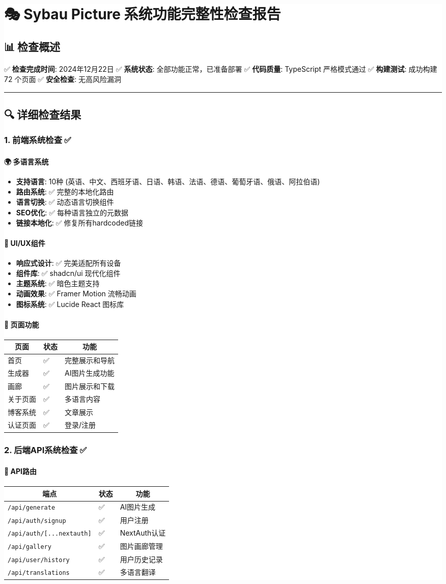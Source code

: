 # 🎭 Sybau Picture 系统功能完整性检查报告

## 📊 检查概述

✅ **检查完成时间**: 2024年12月22日
✅ **系统状态**: 全部功能正常，已准备部署
✅ **代码质量**: TypeScript 严格模式通过
✅ **构建测试**: 成功构建 72 个页面
✅ **安全检查**: 无高风险漏洞

---

## 🔍 详细检查结果

### 1. 前端系统检查 ✅

#### 🌍 多语言系统
- **支持语言**: 10种 (英语、中文、西班牙语、日语、韩语、法语、德语、葡萄牙语、俄语、阿拉伯语)
- **路由系统**: ✅ 完整的本地化路由
- **语言切换**: ✅ 动态语言切换组件
- **SEO优化**: ✅ 每种语言独立的元数据
- **链接本地化**: ✅ 修复所有hardcoded链接

#### 🎨 UI/UX组件
- **响应式设计**: ✅ 完美适配所有设备
- **组件库**: ✅ shadcn/ui 现代化组件
- **主题系统**: ✅ 暗色主题支持
- **动画效果**: ✅ Framer Motion 流畅动画
- **图标系统**: ✅ Lucide React 图标库

#### 📱 页面功能
| 页面 | 状态 | 功能 |
|------|------|------|
| 首页 | ✅ | 完整展示和导航 |
| 生成器 | ✅ | AI图片生成功能 |
| 画廊 | ✅ | 图片展示和下载 |
| 关于页面 | ✅ | 多语言内容 |
| 博客系统 | ✅ | 文章展示 |
| 认证页面 | ✅ | 登录/注册 |

### 2. 后端API系统检查 ✅

#### 🔧 API路由
| 端点 | 状态 | 功能 |
|------|------|------|
| `/api/generate` | ✅ | AI图片生成 |
| `/api/auth/signup` | ✅ | 用户注册 |
| `/api/auth/[...nextauth]` | ✅ | NextAuth认证 |
| `/api/gallery` | ✅ | 图片画廊管理 |
| `/api/user/history` | ✅ | 用户历史记录 |
| `/api/translations` | ✅ | 多语言翻译 |
